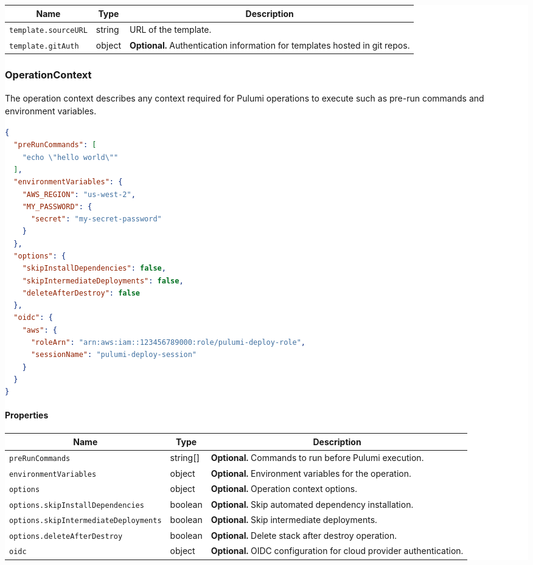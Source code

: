 | Name                    | Type   | Description                                                                 |
|-------------------------|--------|-----------------------------------------------------------------------------|
| `template.sourceURL`    | string | URL of the template.                                                        |
| `template.gitAuth`      | object | **Optional.** Authentication information for templates hosted in git repos. |

### OperationContext

The operation context describes any context required for Pulumi operations to execute such as pre-run commands and environment variables.

```json
{
  "preRunCommands": [
    "echo \"hello world\""
  ],
  "environmentVariables": {
    "AWS_REGION": "us-west-2",
    "MY_PASSWORD": {
      "secret": "my-secret-password"
    }
  },
  "options": {
    "skipInstallDependencies": false,
    "skipIntermediateDeployments": false,
    "deleteAfterDestroy": false
  },
  "oidc": {
    "aws": {
      "roleArn": "arn:aws:iam::123456789000:role/pulumi-deploy-role",
      "sessionName": "pulumi-deploy-session"
    }
  }
}
```

#### Properties

| Name               | Type           | Description                                      |
|--------------------|----------------|--------------------------------------------------|
| `preRunCommands`   | string[] | **Optional.** Commands to run before Pulumi execution. |
| `environmentVariables` | object | **Optional.** Environment variables for the operation. |
| `options` | object | **Optional.** Operation context options. |
| `options.skipInstallDependencies` | boolean | **Optional.** Skip automated dependency installation. |
| `options.skipIntermediateDeployments` | boolean | **Optional.** Skip intermediate deployments. |
| `options.deleteAfterDestroy` | boolean | **Optional.** Delete stack after destroy operation. |
| `oidc` | object | **Optional.** OIDC configuration for cloud provider authentication. |
